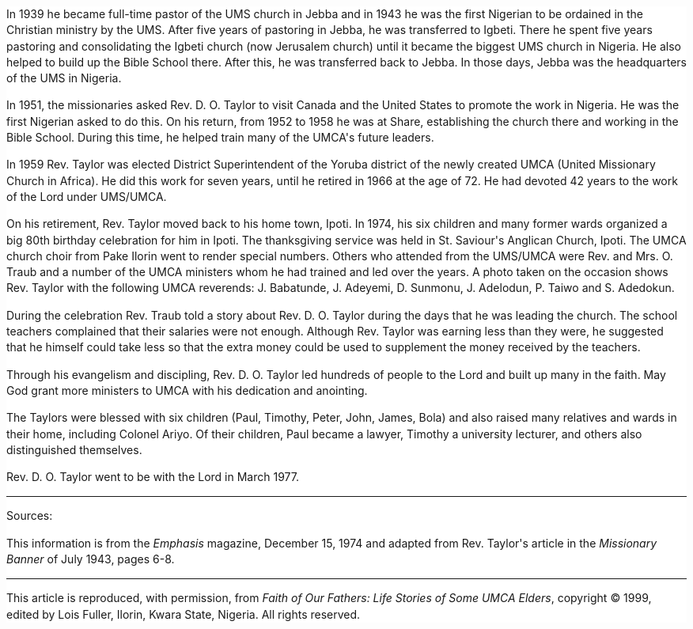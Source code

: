 In 1939 he became full-time pastor of the UMS church in Jebba and in 1943 he was the first Nigerian to be ordained in the Christian ministry by the UMS.  After five years of pastoring in Jebba, he was transferred to Igbeti.  There he spent five years pastoring and consolidating the Igbeti church (now Jerusalem church) until it became the biggest UMS church in Nigeria.  He also helped to build up the Bible School there.  After this, he was transferred back to Jebba.  In those days, Jebba was the headquarters of the UMS in Nigeria.

In 1951, the missionaries asked Rev. D. O. Taylor to visit Canada and the United States to promote the work in Nigeria.  He was the first Nigerian asked to do this.  On his return, from 1952 to 1958 he was at Share, establishing the church there and working in the Bible School.  During this time, he helped train many of the UMCA's future leaders.

In 1959 Rev. Taylor was elected District Superintendent of the Yoruba district of the newly created UMCA (United Missionary Church in Africa).  He did this work for seven years, until he retired in 1966 at the age of 72.  He had devoted 42 years to the work of the Lord under UMS/UMCA.

On his retirement, Rev. Taylor moved back to his home town, Ipoti.  In 1974, his six children and many former wards organized a big 80th birthday celebration for him in Ipoti.  The thanksgiving service was held in St. Saviour's Anglican Church, Ipoti.  The UMCA church choir from Pake  Ilorin went to render special numbers.  Others who attended from the UMS/UMCA were Rev. and Mrs. O. Traub and a number of the UMCA ministers whom he had trained and led over the years.  A photo taken on the occasion shows Rev. Taylor with the following UMCA reverends: J. Babatunde, J. Adeyemi, D. Sunmonu, J. Adelodun, P. Taiwo and S. Adedokun.

During the celebration Rev. Traub told a story about Rev. D. O. Taylor during the days that he was leading the church.  The school teachers complained that their salaries were not enough.  Although Rev. Taylor was earning less than they were, he suggested that he himself could take less so that the extra money could be used to supplement the money received by the teachers.

Through his evangelism and discipling, Rev. D. O. Taylor led hundreds of people to the Lord and built up many in the faith.  May God grant more ministers to UMCA with his dedication and anointing.

The Taylors were blessed with six children (Paul, Timothy, Peter, John, James, Bola) and also raised many relatives and wards in their home, including Colonel Ariyo.  Of their children, Paul became a lawyer, Timothy a university lecturer, and others also distinguished themselves.

Rev. D. O. Taylor went to be with the Lord in March 1977.



---

Sources:

This information is from the *Emphasis* magazine, December 15, 1974 and adapted from Rev. Taylor's article in the *Missionary Banner* of July 1943, pages 6-8.

---

This article is reproduced, with permission, from *Faith of Our Fathers: Life Stories of Some UMCA Elders*, copyright &copy; 1999, edited by Lois Fuller, Ilorin, Kwara State, Nigeria.  All rights reserved.
